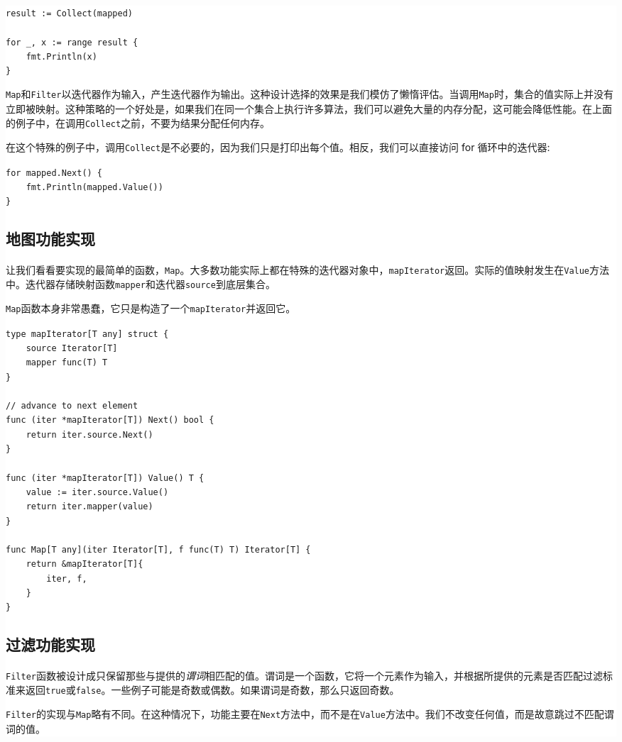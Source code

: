 ```
result := Collect(mapped)

for _, x := range result {
	fmt.Println(x)
}
```

`Map`和`Filter`以迭代器作为输入，产生迭代器作为输出。这种设计选择的效果是我们模仿了懒惰评估。当调用`Map`时，集合的值实际上并没有立即被映射。这种策略的一个好处是，如果我们在同一个集合上执行许多算法，我们可以避免大量的内存分配，这可能会降低性能。在上面的例子中，在调用`Collect`之前，不要为结果分配任何内存。

在这个特殊的例子中，调用`Collect`是不必要的，因为我们只是打印出每个值。相反，我们可以直接访问 for 循环中的迭代器:

```
for mapped.Next() {
	fmt.Println(mapped.Value())
}
```

## 地图功能实现

让我们看看要实现的最简单的函数，`Map`。大多数功能实际上都在特殊的迭代器对象中，`mapIterator`返回。实际的值映射发生在`Value`方法中。迭代器存储映射函数`mapper`和迭代器`source`到底层集合。

`Map`函数本身非常愚蠢，它只是构造了一个`mapIterator`并返回它。

```
type mapIterator[T any] struct {
	source Iterator[T]
	mapper func(T) T
}

// advance to next element
func (iter *mapIterator[T]) Next() bool {
	return iter.source.Next()
}

func (iter *mapIterator[T]) Value() T {
	value := iter.source.Value()
	return iter.mapper(value)
}

func Map[T any](iter Iterator[T], f func(T) T) Iterator[T] {
	return &mapIterator[T]{
		iter, f,
	}
}
```

## 过滤功能实现

`Filter`函数被设计成只保留那些与提供的*谓词*相匹配的值。谓词是一个函数，它将一个元素作为输入，并根据所提供的元素是否匹配过滤标准来返回`true`或`false`。一些例子可能是奇数或偶数。如果谓词是奇数，那么只返回奇数。

`Filter`的实现与`Map`略有不同。在这种情况下，功能主要在`Next`方法中，而不是在`Value`方法中。我们不改变任何值，而是故意跳过不匹配谓词的值。
